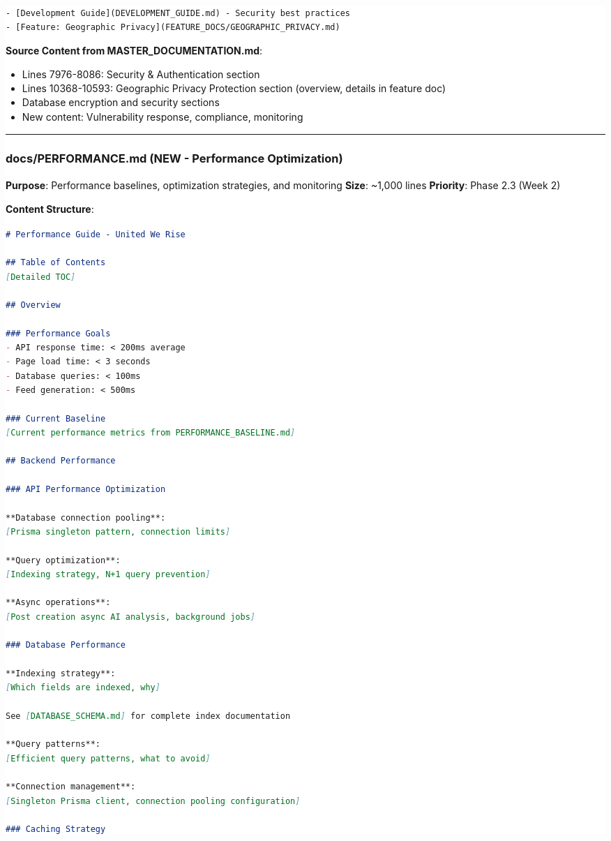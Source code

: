 ```
- [Development Guide](DEVELOPMENT_GUIDE.md) - Security best practices
- [Feature: Geographic Privacy](FEATURE_DOCS/GEOGRAPHIC_PRIVACY.md)
```

**Source Content from MASTER_DOCUMENTATION.md**:
- Lines 7976-8086: Security & Authentication section
- Lines 10368-10593: Geographic Privacy Protection section (overview, details in feature doc)
- Database encryption and security sections
- New content: Vulnerability response, compliance, monitoring

---

### docs/PERFORMANCE.md (NEW - Performance Optimization)

**Purpose**: Performance baselines, optimization strategies, and monitoring
**Size**: ~1,000 lines
**Priority**: Phase 2.3 (Week 2)

**Content Structure**:
```markdown
# Performance Guide - United We Rise

## Table of Contents
[Detailed TOC]

## Overview

### Performance Goals
- API response time: < 200ms average
- Page load time: < 3 seconds
- Database queries: < 100ms
- Feed generation: < 500ms

### Current Baseline
[Current performance metrics from PERFORMANCE_BASELINE.md]

## Backend Performance

### API Performance Optimization

**Database connection pooling**:
[Prisma singleton pattern, connection limits]

**Query optimization**:
[Indexing strategy, N+1 query prevention]

**Async operations**:
[Post creation async AI analysis, background jobs]

### Database Performance

**Indexing strategy**:
[Which fields are indexed, why]

See [DATABASE_SCHEMA.md] for complete index documentation

**Query patterns**:
[Efficient query patterns, what to avoid]

**Connection management**:
[Singleton Prisma client, connection pooling configuration]

### Caching Strategy

```